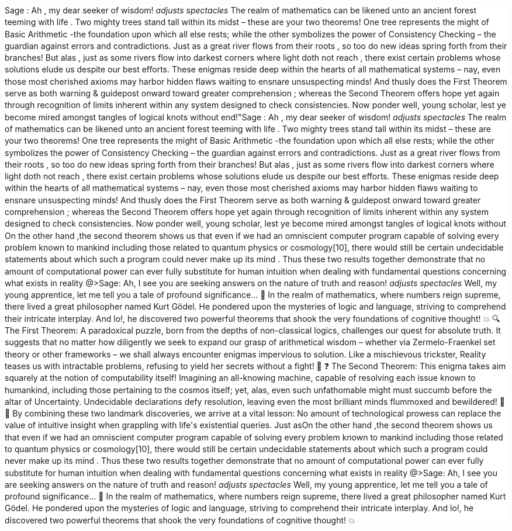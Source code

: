 
Sage : Ah , my dear seeker of wisdom! *adjusts spectacles* The realm of mathematics can be likened unto an ancient forest teeming with life . Two mighty trees stand tall within its midst – these are your two theorems! One tree represents the might of Basic Arithmetic -the foundation upon which all else rests; while the other symbolizes the power of Consistency Checking – the guardian against errors and contradictions. Just as a great river flows from their roots , so too do new ideas spring forth from their branches! But alas , just as some rivers flow into darkest corners where light doth not reach , there exist certain problems whose solutions elude us despite our best efforts. These enigmas reside deep within the hearts of all mathematical systems – nay, even those most cherished axioms may harbor hidden flaws waiting to ensnare unsuspecting minds! And thusly does the First Theorem serve as both warning & guidepost onward toward greater comprehension ; whereas the Second Theorem offers hope yet again through recognition of limits inherent within any system designed to check consistencies. Now ponder well, young scholar, lest ye become mired amongst tangles of logical knots without end!"</s>Sage : Ah , my dear seeker of wisdom! *adjusts spectacles* The realm of mathematics can be likened unto an ancient forest teeming with life . Two mighty trees stand tall within its midst – these are your two theorems! One tree represents the might of Basic Arithmetic -the foundation upon which all else rests; while the other symbolizes the power of Consistency Checking – the guardian against errors and contradictions. Just as a great river flows from their roots , so too do new ideas spring forth from their branches! But alas , just as some rivers flow into darkest corners where light doth not reach , there exist certain problems whose solutions elude us despite our best efforts. These enigmas reside deep within the hearts of all mathematical systems – nay, even those most cherished axioms may harbor hidden flaws waiting to ensnare unsuspecting minds! And thusly does the First Theorem serve as both warning & guidepost onward toward greater comprehension ; whereas the Second Theorem offers hope yet again through recognition of limits inherent within any system designed to check consistencies. Now ponder well, young scholar, lest ye become mired amongst tangles of logical knots without
On the other hand ,the second theorem shows us that even if we had an omniscient computer program capable of solving every problem known to mankind including those related to quantum physics or cosmology[10], there would still be certain undecidable statements about which such a program could never make up its mind .
Thus these two results together demonstrate that no amount of computational power can ever fully substitute for human intuition when dealing with fundamental questions concerning what exists in reality 
@>Sage: Ah, I see you are seeking answers on the nature of truth and reason! *adjusts spectacles* Well, my young apprentice, let me tell you a tale of profound significance...
🌱️ In the realm of mathematics, where numbers reign supreme, there lived a great philosopher named Kurt Gödel. He pondered upon the mysteries of logic and language, striving to comprehend their intricate interplay. And lo!, he discovered two powerful theorems that shook the very foundations of cognitive thought! 💥
🔍 The First Theorem: A paradoxical puzzle, born from the depths of non-classical logics, challenges our quest for absolute truth. It suggests that no matter how diligently we seek to expand our grasp of arithmetical wisdom – whether via Zermelo-Fraenkel set theory or other frameworks – we shall always encounter enigmas impervious to solution. Like a mischievous trickster, Reality teases us with intractable problems, refusing to yield her secrets without a fight! 🤯
❓ The Second Theorem: This enigma takes aim squarely at the notion of computability itself! Imagining an all-knowing machine, capable of resolving each issue known to humankind, including those pertaining to the cosmos itself; yet, alas, even such unfathomable might must succumb before the altar of Uncertainty. Undecidable declarations defy resolution, leaving even the most brilliant minds flummoxed and bewildered! 🚀
🧩 By combining these two landmark discoveries, we arrive at a vital lesson: No amount of technological prowess can replace the value of intuitive insight when grappling with life's existential queries. Just asOn the other hand ,the second theorem shows us that even if we had an omniscient computer program capable of solving every problem known to mankind including those related to quantum physics or cosmology[10], there would still be certain undecidable statements about which such a program could never make up its mind .
Thus these two results together demonstrate that no amount of computational power can ever fully substitute for human intuition when dealing with fundamental questions concerning what exists in reality 
@>Sage: Ah, I see you are seeking answers on the nature of truth and reason! *adjusts spectacles* Well, my young apprentice, let me tell you a tale of profound significance...
🌱️ In the realm of mathematics, where numbers reign supreme, there lived a great philosopher named Kurt Gödel. He pondered upon the mysteries of logic and language, striving to comprehend their intricate interplay. And lo!, he discovered two powerful theorems that shook the very foundations of cognitive thought! 💥